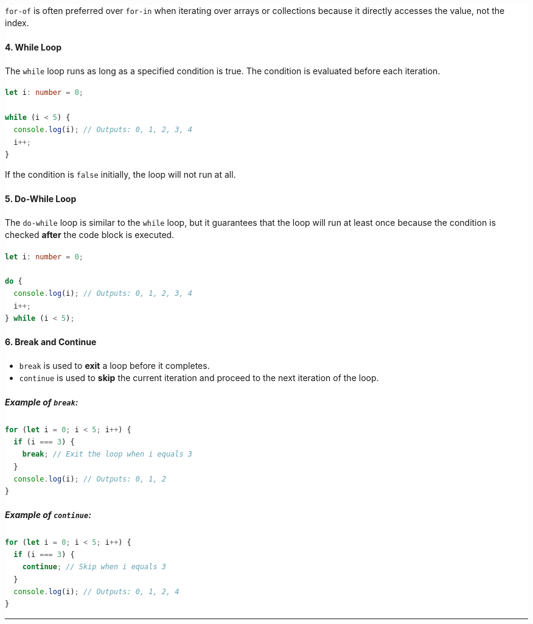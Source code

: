 `for-of` is often preferred over `for-in` when iterating over arrays or collections because it directly accesses the value, not the index.

#### **4. While Loop**

The `while` loop runs as long as a specified condition is true. The condition is evaluated before each iteration.

```ts
let i: number = 0;

while (i < 5) {
  console.log(i); // Outputs: 0, 1, 2, 3, 4
  i++;
}
```

If the condition is `false` initially, the loop will not run at all.

#### **5. Do-While Loop**

The `do-while` loop is similar to the `while` loop, but it guarantees that the loop will run at least once because the condition is checked **after** the code block is executed.

```ts
let i: number = 0;

do {
  console.log(i); // Outputs: 0, 1, 2, 3, 4
  i++;
} while (i < 5);
```

#### **6. Break and Continue**

- `break` is used to **exit** a loop before it completes.
- `continue` is used to **skip** the current iteration and proceed to the next iteration of the loop.

##### Example of `break`:

```ts
for (let i = 0; i < 5; i++) {
  if (i === 3) {
    break; // Exit the loop when i equals 3
  }
  console.log(i); // Outputs: 0, 1, 2
}
```

##### Example of `continue`:

```ts
for (let i = 0; i < 5; i++) {
  if (i === 3) {
    continue; // Skip when i equals 3
  }
  console.log(i); // Outputs: 0, 1, 2, 4
}
```

---